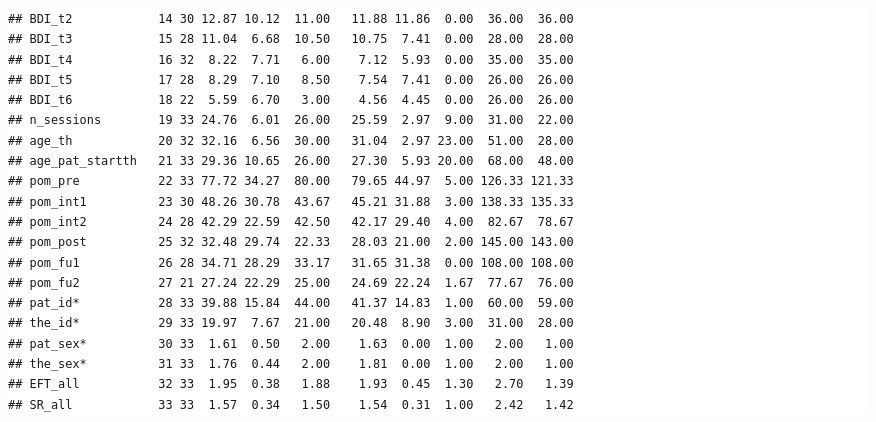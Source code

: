     ## BDI_t2            14 30 12.87 10.12  11.00   11.88 11.86  0.00  36.00  36.00
    ## BDI_t3            15 28 11.04  6.68  10.50   10.75  7.41  0.00  28.00  28.00
    ## BDI_t4            16 32  8.22  7.71   6.00    7.12  5.93  0.00  35.00  35.00
    ## BDI_t5            17 28  8.29  7.10   8.50    7.54  7.41  0.00  26.00  26.00
    ## BDI_t6            18 22  5.59  6.70   3.00    4.56  4.45  0.00  26.00  26.00
    ## n_sessions        19 33 24.76  6.01  26.00   25.59  2.97  9.00  31.00  22.00
    ## age_th            20 32 32.16  6.56  30.00   31.04  2.97 23.00  51.00  28.00
    ## age_pat_startth   21 33 29.36 10.65  26.00   27.30  5.93 20.00  68.00  48.00
    ## pom_pre           22 33 77.72 34.27  80.00   79.65 44.97  5.00 126.33 121.33
    ## pom_int1          23 30 48.26 30.78  43.67   45.21 31.88  3.00 138.33 135.33
    ## pom_int2          24 28 42.29 22.59  42.50   42.17 29.40  4.00  82.67  78.67
    ## pom_post          25 32 32.48 29.74  22.33   28.03 21.00  2.00 145.00 143.00
    ## pom_fu1           26 28 34.71 28.29  33.17   31.65 31.38  0.00 108.00 108.00
    ## pom_fu2           27 21 27.24 22.29  25.00   24.69 22.24  1.67  77.67  76.00
    ## pat_id*           28 33 39.88 15.84  44.00   41.37 14.83  1.00  60.00  59.00
    ## the_id*           29 33 19.97  7.67  21.00   20.48  8.90  3.00  31.00  28.00
    ## pat_sex*          30 33  1.61  0.50   2.00    1.63  0.00  1.00   2.00   1.00
    ## the_sex*          31 33  1.76  0.44   2.00    1.81  0.00  1.00   2.00   1.00
    ## EFT_all           32 33  1.95  0.38   1.88    1.93  0.45  1.30   2.70   1.39
    ## SR_all            33 33  1.57  0.34   1.50    1.54  0.31  1.00   2.42   1.42